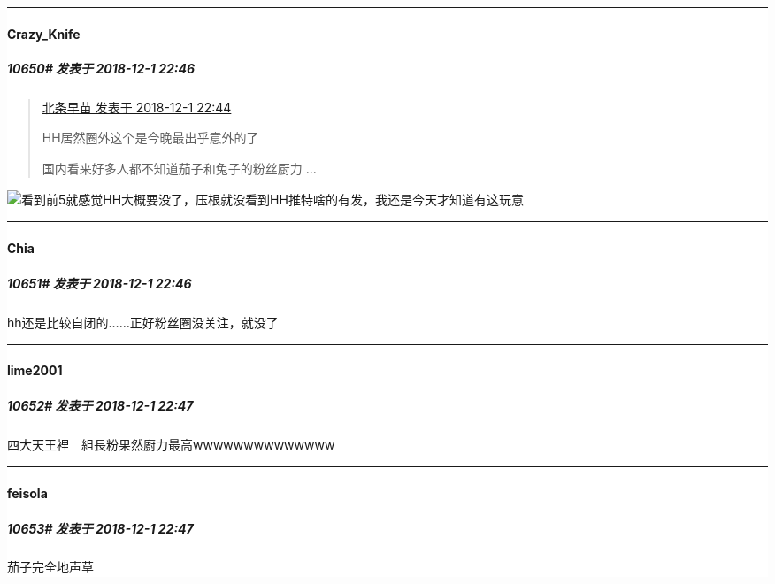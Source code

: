 



-----

####  Crazy_Knife  
##### 10650#       发表于 2018-12-1 22:46



<blockquote><a href="httphttps://bbs.saraba1st.com/2b/forum.php?mod=redirect&amp;goto=findpost&amp;pid=41794425&amp;ptid=1749659" target="_blank">北条早苗 发表于 2018-12-1 22:44</a>

HH居然圈外这个是今晚最出乎意外的了

国内看来好多人都不知道茄子和兔子的粉丝厨力 ...</blockquote>
<img src="https://static.saraba1st.com/image/smiley/face2017/065.png" referrerpolicy="no-referrer">看到前5就感觉HH大概要没了，压根就没看到HH推特啥的有发，我还是今天才知道有这玩意







-----

####  Chia  
##### 10651#       发表于 2018-12-1 22:46




hh还是比较自闭的……正好粉丝圈没关注，就没了







-----

####  lime2001  
##### 10652#       发表于 2018-12-1 22:47




四大天王裡　組長粉果然廚力最高wwwwwwwwwwwwww







-----

####  feisola  
##### 10653#       发表于 2018-12-1 22:47




茄子完全地声草


